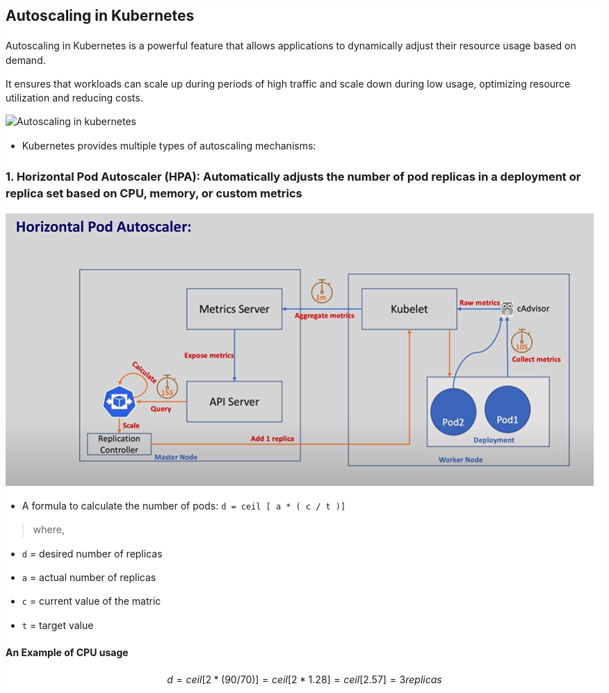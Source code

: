 ## Autoscaling in Kubernetes

Autoscaling in Kubernetes is a powerful feature that allows applications to dynamically adjust their resource usage based on demand.

It ensures that workloads can scale up during periods of high traffic and scale down during low usage, optimizing resource utilization and reducing costs.

![Autoscaling in kubernetes](https://www.nops.io/wp-content/uploads/2023/06/Different-Methods-for-Autoscaling-in-Kubernetes.png)

- Kubernetes provides multiple types of autoscaling mechanisms:

### 1. **Horizontal Pod Autoscaler (HPA)**: Automatically adjusts the number of pod replicas in a deployment or replica set based on CPU, memory, or custom metrics

![Horizontal Pod Scaling](yml-templates/auto-scaling/hz-pod-scaling.png)

- A formula to calculate the number of pods: `d = ceil [ a * ( c / t )]`

> where,

- `d` = desired number of replicas

- `a` = actual number of replicas

- `c` = current value of the matric

- `t` = target value

#### An Example of CPU usage

```math
d = ceil[2 * (90 / 70)] = ceil[2 * 1.28] = ceil[2.57] = 3 replicas
```
